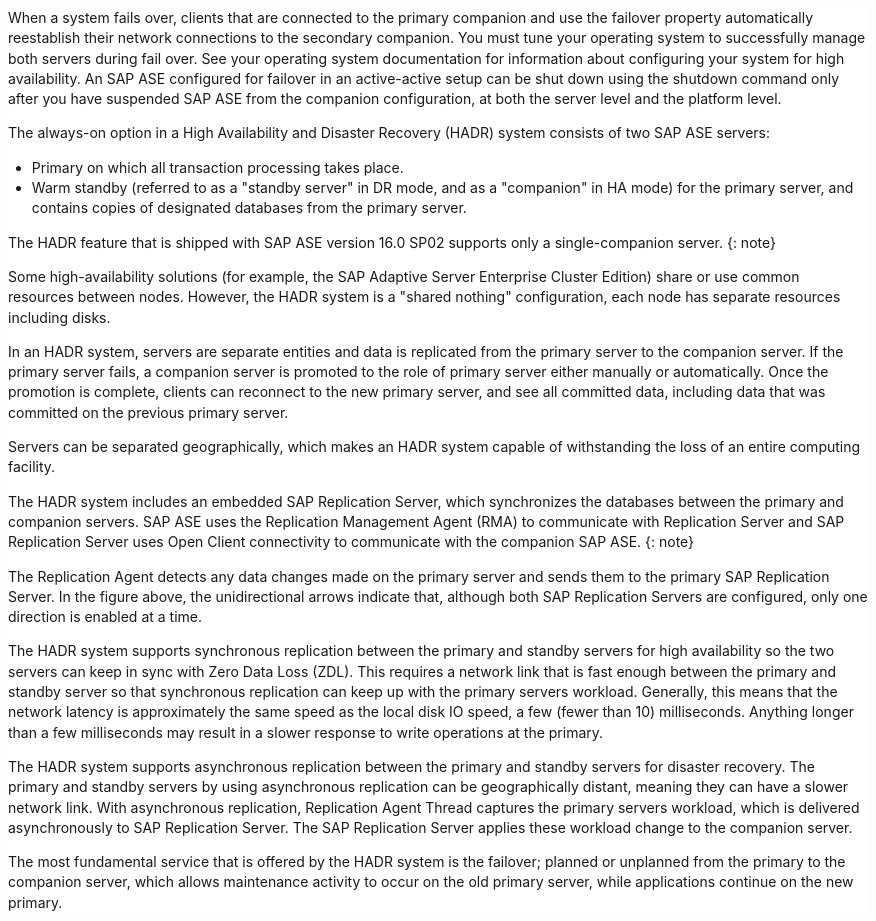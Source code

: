 When a system fails over, clients that are connected to the primary companion and use the failover property automatically reestablish their network connections to the secondary companion. You must tune your operating system to successfully manage both servers during fail over. See your operating system documentation for information about configuring your system for high availability. An SAP ASE configured for failover in an active-active setup can be shut down using the shutdown command only after you have suspended SAP ASE from the companion configuration, at both the server level and the platform level.

The always-on option in a High Availability and Disaster Recovery (HADR) system consists of two SAP ASE servers: 
* Primary on which all transaction processing takes place.
* Warm standby (referred to as a "standby server" in DR mode, and as a "companion" in HA mode) for the primary server, and contains copies of designated databases from the primary server.

The HADR feature that is shipped with SAP ASE version 16.0 SP02 supports only a single-companion server.
{: note}

Some high-availability solutions (for example, the SAP Adaptive Server Enterprise Cluster Edition) share or use common resources between nodes. However, the HADR system is a "shared nothing" configuration, each node has separate resources including disks. 

In an HADR system, servers are separate entities and data is replicated from the primary server to the companion server. If the primary server fails, a companion server is promoted to the role of primary server either manually or automatically. Once the promotion is complete, clients can reconnect to the new primary server, and see all committed data, including data that was committed on the previous primary server.

Servers can be separated geographically, which makes an HADR system capable of withstanding the loss of an entire computing facility. 

The HADR system includes an embedded SAP Replication Server, which synchronizes the databases between the primary and companion servers. SAP ASE uses the Replication Management Agent (RMA) to communicate with Replication Server and SAP Replication Server uses Open Client connectivity to communicate with the companion SAP ASE.
{: note}

The Replication Agent detects any data changes made on the primary server and sends them to the primary SAP Replication Server. In the figure above, the unidirectional arrows indicate that, although both SAP Replication Servers are configured, only one direction is enabled at a time.

The HADR system supports synchronous replication between the primary and standby servers for high availability so the two servers can keep in sync with Zero Data Loss (ZDL). This requires a network link that is fast enough between the primary and standby server so that synchronous replication can keep up with the primary servers workload. Generally, this means that the network latency is approximately the same speed as the local disk IO speed, a few (fewer than 10) milliseconds. Anything longer than a few milliseconds may result in a slower response to write operations at the primary.

The HADR system supports asynchronous replication between the primary and standby servers for disaster recovery. The primary and standby servers by using asynchronous replication can be geographically distant, meaning they can have a slower network link. With asynchronous replication, Replication Agent Thread captures the primary servers workload, which is delivered asynchronously to SAP Replication Server. The SAP Replication Server applies these workload change to the companion server.

The most fundamental service that is offered by the HADR system is the failover; planned or unplanned from the primary to the companion server, which allows maintenance activity to occur on the old primary server, while applications continue on the new primary.
